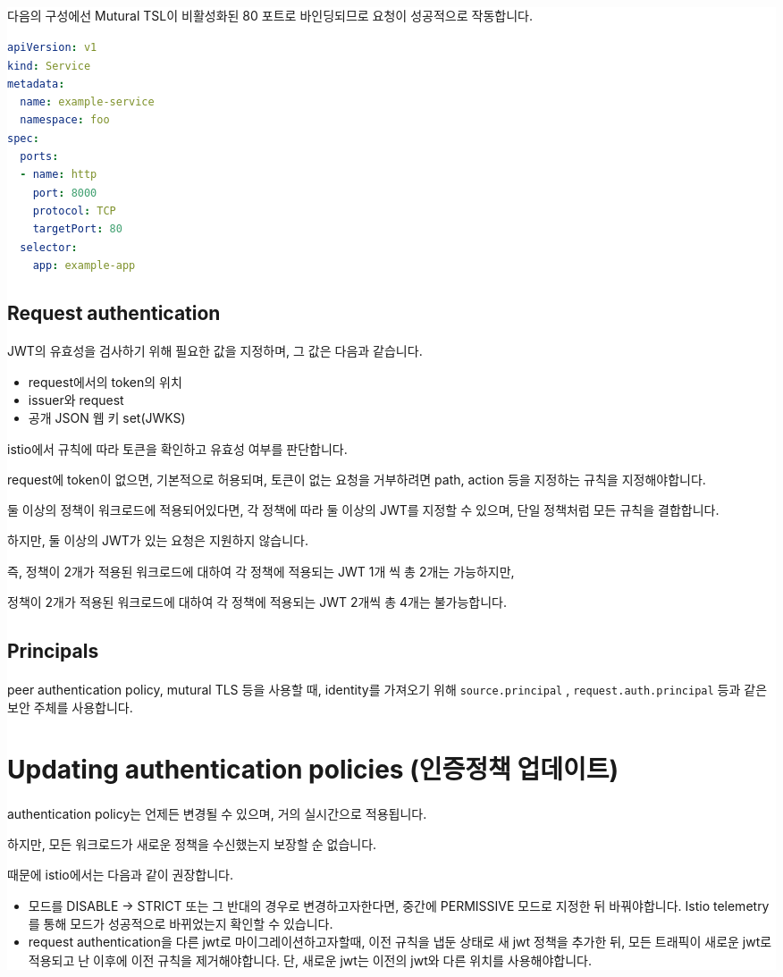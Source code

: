 다음의 구성에선 Mutural TSL이 비활성화된 80 포트로 바인딩되므로 요청이 성공적으로 작동합니다.

```yaml
apiVersion: v1
kind: Service
metadata:
  name: example-service
  namespace: foo
spec:
  ports:
  - name: http
    port: 8000
    protocol: TCP
    targetPort: 80
  selector:
    app: example-app
```

## **Request authentication**

JWT의 유효성을 검사하기 위해 필요한 값을 지정하며, 그 값은 다음과 같습니다.

- request에서의 token의 위치
- issuer와 request
- 공개 JSON 웹 키 set(JWKS)

istio에서 규칙에 따라 토큰을 확인하고 유효성 여부를 판단합니다.

request에 token이 없으면, 기본적으로 허용되며, 토큰이 없는 요청을 거부하려면 path, action 등을 지정하는 규칙을 지정해야합니다.

둘 이상의 정책이 워크로드에 적용되어있다면, 각 정책에 따라 둘 이상의 JWT를 지정할 수 있으며, 단일 정책처럼 모든 규칙을 결합합니다.

하지만, 둘 이상의 JWT가 있는 요청은 지원하지 않습니다.

즉, 정책이 2개가 적용된 워크로드에 대하여 각 정책에 적용되는 JWT 1개 씩 총 2개는 가능하지만,

정책이 2개가 적용된 워크로드에 대하여 각 정책에 적용되는 JWT 2개씩 총 4개는 불가능합니다.

## Principals

peer authentication policy, mutural TLS 등을 사용할 때, identity를 가져오기 위해 
`source.principal` , `request.auth.principal` 등과 같은 보안 주체를 사용합니다. 

# **Updating authentication policies (인증정책 업데이트)**

authentication policy는 언제든 변경될 수 있으며, 거의 실시간으로 적용됩니다.

하지만, 모든 워크로드가 새로운 정책을 수신했는지 보장할 순 없습니다.

때문에 istio에서는 다음과 같이 권장합니다.

- 모드를 DISABLE → STRICT 또는 그 반대의 경우로 변경하고자한다면, 중간에 PERMISSIVE 모드로 지정한 뒤 바꿔야합니다. Istio telemetry를 통해 모드가 성공적으로 바뀌었는지 확인할 수 있습니다.
- request authentication을 다른 jwt로 마이그레이션하고자할때, 이전 규칙을 냅둔 상태로 새 jwt 정책을 추가한 뒤, 모든 트래픽이 새로운 jwt로 적용되고 난 이후에 이전 규칙을 제거해야합니다.
단, 새로운 jwt는 이전의 jwt와 다른 위치를 사용해야합니다.